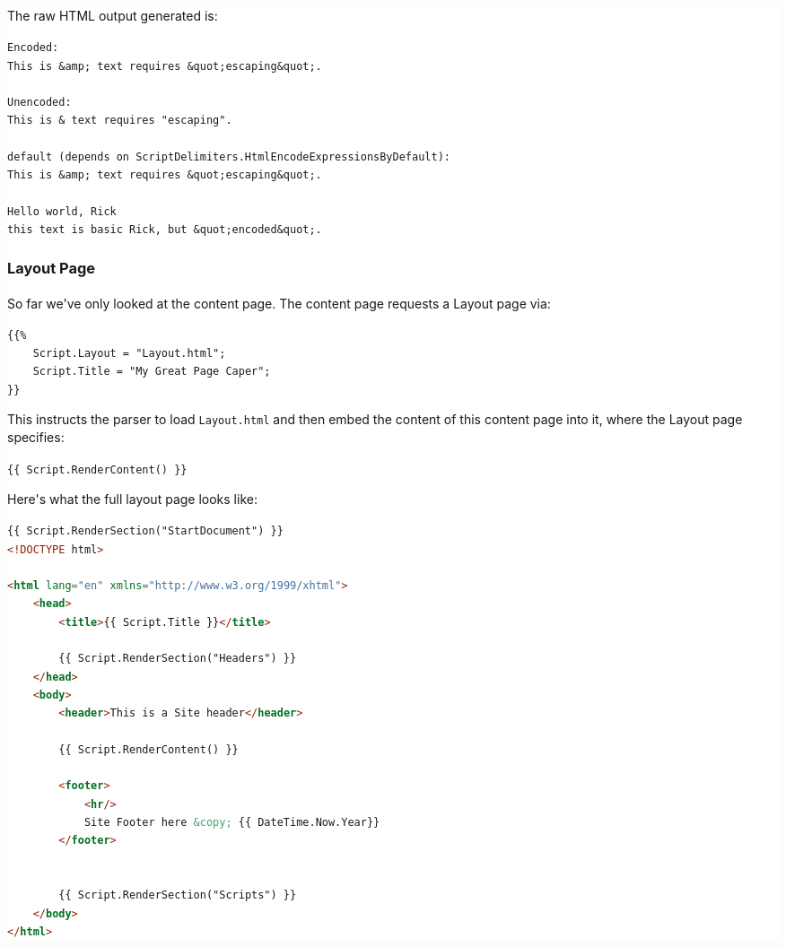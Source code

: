 The raw HTML output generated is:

```txt
Encoded:  
This is &amp; text requires &quot;escaping&quot;.

Unencoded: 
This is & text requires "escaping".

default (depends on ScriptDelimiters.HtmlEncodeExpressionsByDefault):
This is &amp; text requires &quot;escaping&quot;.

Hello world, Rick
this text is basic Rick, but &quot;encoded&quot;.
```

### Layout Page
So far we've only looked at the content page. The content page requests a Layout page via:

```html
{{%
    Script.Layout = "Layout.html";
    Script.Title = "My Great Page Caper";
}}
```

This instructs the parser to load `Layout.html` and then embed the content of this content page into it, where the Layout page specifies:

```html
{{ Script.RenderContent() }}
```

Here's what the full layout page looks like:

```html
{{ Script.RenderSection("StartDocument") }}
<!DOCTYPE html>

<html lang="en" xmlns="http://www.w3.org/1999/xhtml">
    <head>
        <title>{{ Script.Title }}</title>
   
        {{ Script.RenderSection("Headers") }}
    </head>
    <body>
        <header>This is a Site header</header>
        
        {{ Script.RenderContent() }}

        <footer>
            <hr/>
            Site Footer here &copy; {{ DateTime.Now.Year}}
        </footer>


        {{ Script.RenderSection("Scripts") }}
    </body>
</html>
```
